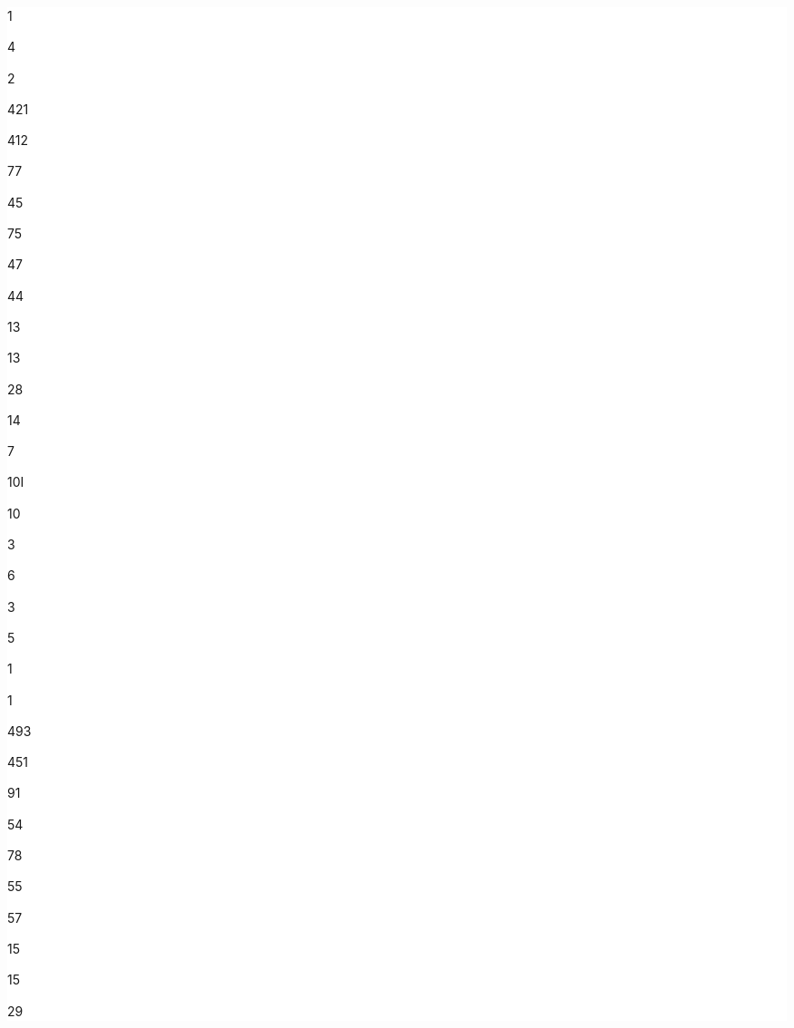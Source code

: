 1

4

2

421

412

77

45

75

47

44

13

13

28

14

7

10I

10

3

6

3

5

1

1

493

451

91

54

78

55

57

15

15

29
